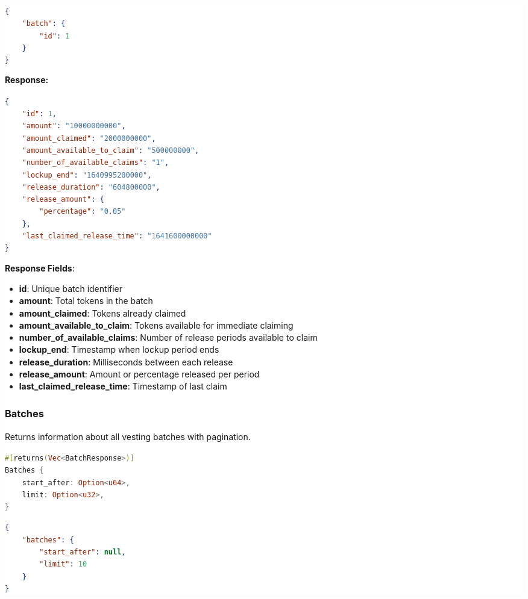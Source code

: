 ```json
{
    "batch": {
        "id": 1
    }
}
```

**Response:**
```json
{
    "id": 1,
    "amount": "10000000000",
    "amount_claimed": "2000000000",
    "amount_available_to_claim": "500000000",
    "number_of_available_claims": "1",
    "lockup_end": "1640995200000",
    "release_duration": "604800000",
    "release_amount": {
        "percentage": "0.05"
    },
    "last_claimed_release_time": "1641600000000"
}
```

**Response Fields**:
- **id**: Unique batch identifier
- **amount**: Total tokens in the batch
- **amount_claimed**: Tokens already claimed
- **amount_available_to_claim**: Tokens available for immediate claiming
- **number_of_available_claims**: Number of release periods available to claim
- **lockup_end**: Timestamp when lockup period ends
- **release_duration**: Milliseconds between each release
- **release_amount**: Amount or percentage released per period
- **last_claimed_release_time**: Timestamp of last claim

### Batches
Returns information about all vesting batches with pagination.

```rust
#[returns(Vec<BatchResponse>)]
Batches {
    start_after: Option<u64>,
    limit: Option<u32>,
}
```

```json
{
    "batches": {
        "start_after": null,
        "limit": 10
    }
}
```
